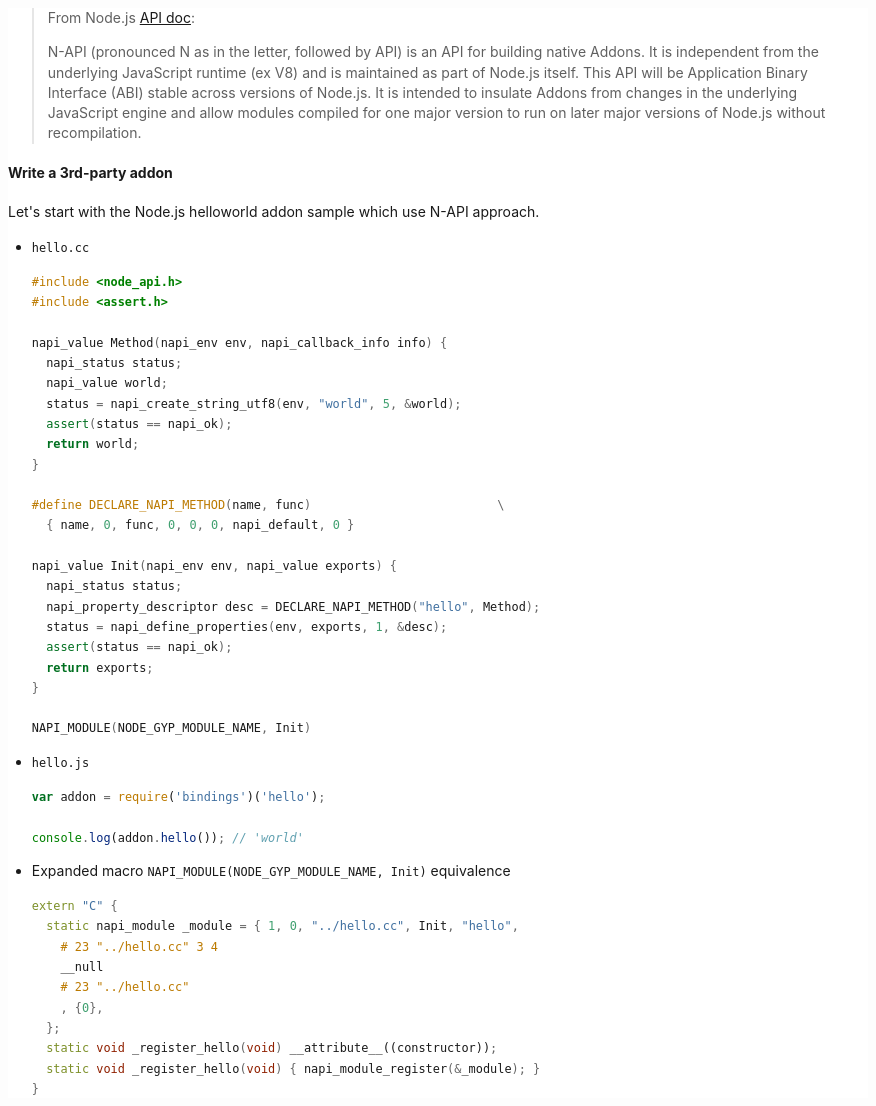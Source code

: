 > From Node.js [API doc](https://nodejs.org/api/n-api.html):
>
> N-API (pronounced N as in the letter, followed by API) is an API for building native Addons. It is independent from the underlying JavaScript runtime (ex V8) and is maintained as part of Node.js itself. This API will be Application Binary Interface (ABI) stable across versions of Node.js. It is intended to insulate Addons from changes in the underlying JavaScript engine and allow modules compiled for one major version to run on later major versions of Node.js without recompilation.

#### Write a 3rd-party addon 

Let's start with the Node.js helloworld addon sample which use N-API approach.

- `hello.cc`

  ```c++
  #include <node_api.h>
  #include <assert.h>
  
  napi_value Method(napi_env env, napi_callback_info info) {
    napi_status status;
    napi_value world;
    status = napi_create_string_utf8(env, "world", 5, &world);
    assert(status == napi_ok);
    return world;
  }
  
  #define DECLARE_NAPI_METHOD(name, func)                          \
    { name, 0, func, 0, 0, 0, napi_default, 0 }
  
  napi_value Init(napi_env env, napi_value exports) {
    napi_status status;
    napi_property_descriptor desc = DECLARE_NAPI_METHOD("hello", Method);
    status = napi_define_properties(env, exports, 1, &desc);
    assert(status == napi_ok);
    return exports;
  }
  
  NAPI_MODULE(NODE_GYP_MODULE_NAME, Init)
  ```

- `hello.js`

  ```javascript
  var addon = require('bindings')('hello');
  
  console.log(addon.hello()); // 'world'
  ```

- Expanded macro `NAPI_MODULE(NODE_GYP_MODULE_NAME, Init)` equivalence 

  ```c++
  extern "C" { 
    static napi_module _module = { 1, 0, "../hello.cc", Init, "hello", 
      # 23 "../hello.cc" 3 4
      __null
      # 23 "../hello.cc"
      , {0}, 
    }; 
    static void _register_hello(void) __attribute__((constructor)); 
    static void _register_hello(void) { napi_module_register(&_module); } 
  }
  ```
